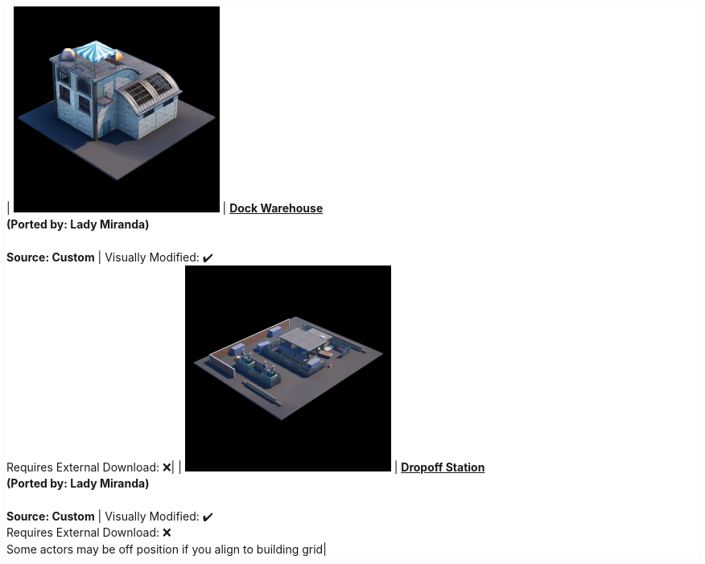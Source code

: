 | <img src=".assets/Dirty Docks Dock Warehouse.png" width="256"/> | **[Dock Warehouse](SpawnerTexts/Dirty%20Docks%20Dock%20Warehouse.txt)**<br>**(Ported by: Lady Miranda)**<br><br>**Source: Custom** | Visually Modified: ✔️<br>Requires External Download: ❌|
| <img src=".assets/Dirty Docks Dropoff Station.png" width="256"/> | **[Dropoff Station](SpawnerTexts/Dirty%20Docks%20Dropoff%20Station.txt)**<br>**(Ported by: Lady Miranda)**<br><br>**Source: Custom** | Visually Modified: ✔️<br>Requires External Download: ❌<br>Some actors may be off position if you align to building grid|
